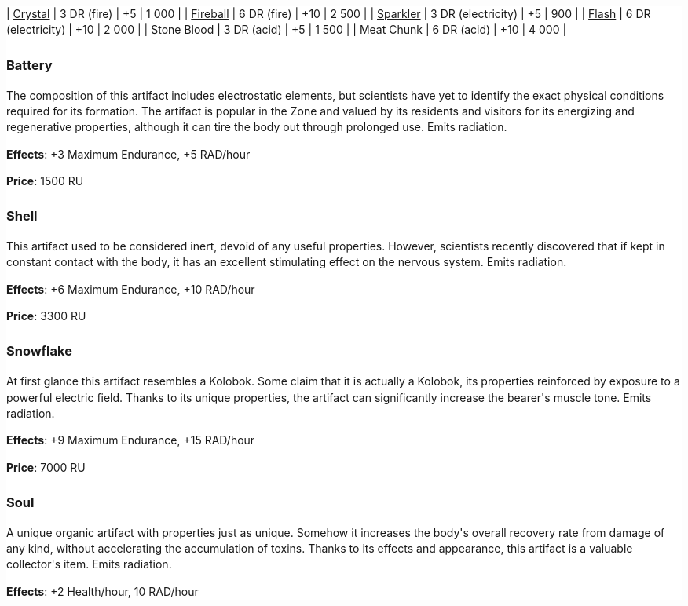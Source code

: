 | [Crystal](#crystal)           | 3 DR (fire)             |                +5 |      1 000 |
| [Fireball](#fireball)         | 6 DR (fire)             |               +10 |      2 500 |
| [Sparkler](#sparkler)         | 3 DR (electricity)      |                +5 |        900 |
| [Flash](#flash)               | 6 DR (electricity)      |               +10 |      2 000 |
| [Stone Blood](#stone-blood)   | 3 DR (acid)             |                +5 |      1 500 |
| [Meat Chunk](#meat-chunk)     | 6 DR (acid)             |               +10 |      4 000 |

### Battery

The composition of this artifact includes electrostatic elements,
but scientists have yet to identify the exact physical conditions
required for its formation. The artifact is popular in the Zone
and valued by its residents and visitors for its energizing and
regenerative properties, although it can tire the body out through
prolonged use. Emits radiation.

**Effects**: +3 Maximum Endurance, +5 RAD/hour

**Price**: 1500 RU

### Shell

This artifact used to be considered inert, devoid of any useful
properties. However, scientists recently discovered that if kept
in constant contact with the body, it has an excellent stimulating
effect on the nervous system. Emits radiation.

**Effects**: +6 Maximum Endurance, +10 RAD/hour

**Price**: 3300 RU

### Snowflake

At first glance this artifact resembles a Kolobok. Some claim that it
is actually a Kolobok, its properties reinforced by exposure to a
powerful electric field. Thanks to its unique properties, the artifact
can significantly increase the bearer's muscle tone. Emits radiation.

**Effects**: +9 Maximum Endurance, +15 RAD/hour

**Price**: 7000 RU

### Soul

A unique organic artifact with properties just as unique. Somehow
it increases the body's overall recovery rate from damage of any kind,
without accelerating the accumulation of toxins. Thanks to its effects
and appearance, this artifact is a valuable collector's item. Emits
radiation.

**Effects**: +2 Health/hour, 10 RAD/hour
